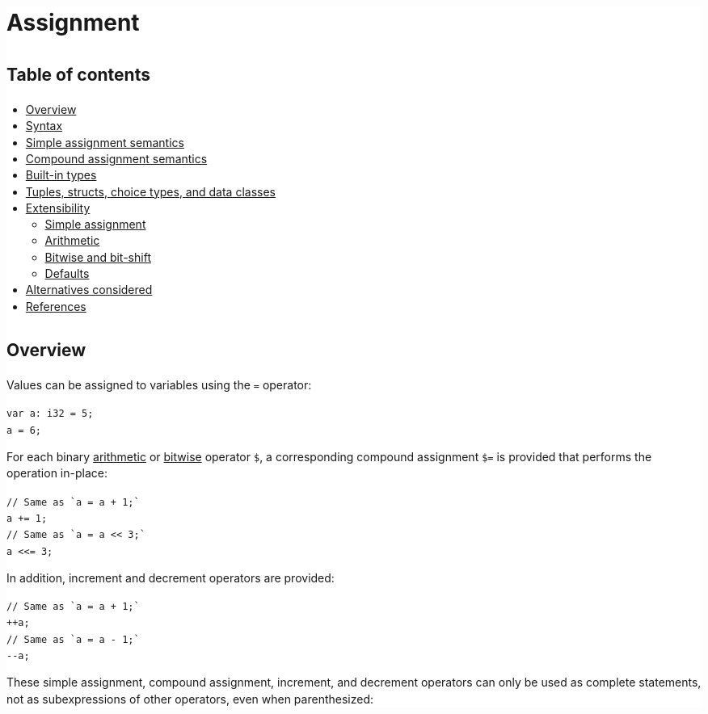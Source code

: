 # Assignment





## Table of contents

-   [Overview](#overview)
-   [Syntax](#syntax)
-   [Simple assignment semantics](#simple-assignment-semantics)
-   [Compound assignment semantics](#compound-assignment-semantics)
-   [Built-in types](#built-in-types)
-   [Tuples, structs, choice types, and data classes](#tuples-structs-choice-types-and-data-classes)
-   [Extensibility](#extensibility)
    -   [Simple assignment](#simple-assignment)
    -   [Arithmetic](#arithmetic)
    -   [Bitwise and bit-shift](#bitwise-and-bit-shift)
    -   [Defaults](#defaults)
-   [Alternatives considered](#alternatives-considered)
-   [References](#references)



## Overview

Values can be assigned to variables using the `=` operator:

```
var a: i32 = 5;
a = 6;
```

For each binary [arithmetic](expressions/arithmetic.md) or
[bitwise](expressions/bitwise.md) operator `$`, a corresponding compound
assignment `$=` is provided that performs the operation in-place:

```
// Same as `a = a + 1;`
a += 1;
// Same as `a = a << 3;`
a <<= 3;
```

In addition, increment and decrement operators are provided:

```
// Same as `a = a + 1;`
++a;
// Same as `a = a - 1;`
--a;
```

These simple assignment, compound assignment, increment, and decrement operators
can only be used as complete statements, not as subexpressions of other
operators, even when parenthesized:
